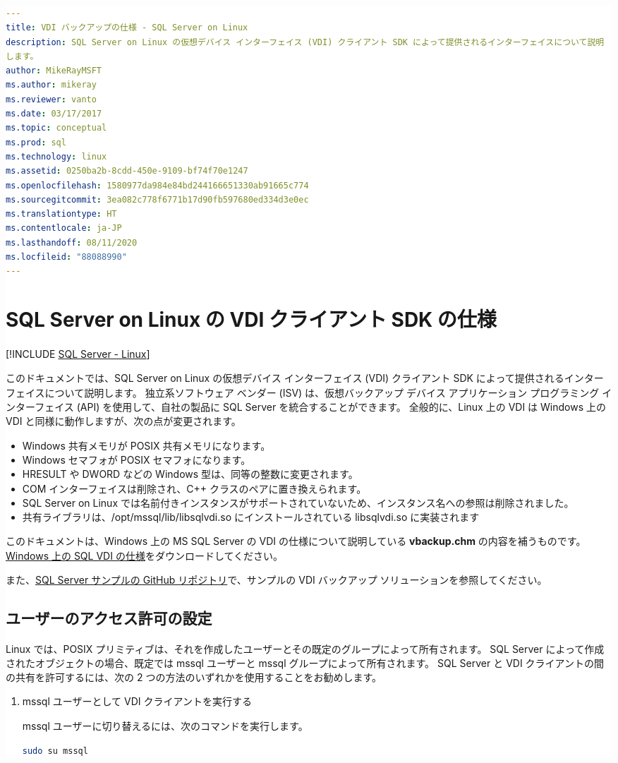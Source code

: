 ```yaml
---
title: VDI バックアップの仕様 - SQL Server on Linux
description: SQL Server on Linux の仮想デバイス インターフェイス (VDI) クライアント SDK によって提供されるインターフェイスについて説明します。
author: MikeRayMSFT
ms.author: mikeray
ms.reviewer: vanto
ms.date: 03/17/2017
ms.topic: conceptual
ms.prod: sql
ms.technology: linux
ms.assetid: 0250ba2b-8cdd-450e-9109-bf74f70e1247
ms.openlocfilehash: 1580977da984e84bd244166651330ab91665c774
ms.sourcegitcommit: 3ea082c778f6771b17d90fb597680ed334d3e0ec
ms.translationtype: HT
ms.contentlocale: ja-JP
ms.lasthandoff: 08/11/2020
ms.locfileid: "88088990"
---
```

# <a name="sql-server-on-linux-vdi-client-sdk-specification"></a>SQL Server on Linux の VDI クライアント SDK の仕様

[!INCLUDE [SQL Server - Linux](../includes/applies-to-version/sql-linux.md)]

このドキュメントでは、SQL Server on Linux の仮想デバイス インターフェイス (VDI) クライアント SDK によって提供されるインターフェイスについて説明します。 独立系ソフトウェア ベンダー (ISV) は、仮想バックアップ デバイス アプリケーション プログラミング インターフェイス (API) を使用して、自社の製品に SQL Server を統合することができます。 全般的に、Linux 上の VDI は Windows 上の VDI と同様に動作しますが、次の点が変更されます。

- Windows 共有メモリが POSIX 共有メモリになります。
- Windows セマフォが POSIX セマフォになります。
- HRESULT や DWORD などの Windows 型は、同等の整数に変更されます。
- COM インターフェイスは削除され、C++ クラスのペアに置き換えられます。
- SQL Server on Linux では名前付きインスタンスがサポートされていないため、インスタンス名への参照は削除されました。 
- 共有ライブラリは、/opt/mssql/lib/libsqlvdi.so にインストールされている libsqlvdi.so に実装されます

このドキュメントは、Windows 上の MS SQL Server の VDI の仕様について説明している **vbackup.chm** の内容を補うものです。 [Windows 上の SQL VDI の仕様](https://www.microsoft.com/download/details.aspx?id=17282)をダウンロードしてください。

また、[SQL Server サンプルの GitHub リポジトリ](https://github.com/Microsoft/sql-server-samples/tree/master/samples/features/sqlvdi-linux)で、サンプルの VDI バックアップ ソリューションを参照してください。

## <a name="user-permissions-setup"></a>ユーザーのアクセス許可の設定

Linux では、POSIX プリミティブは、それを作成したユーザーとその既定のグループによって所有されます。 SQL Server によって作成されたオブジェクトの場合、既定では mssql ユーザーと mssql グループによって所有されます。 SQL Server と VDI クライアントの間の共有を許可するには、次の 2 つの方法のいずれかを使用することをお勧めします。

1. mssql ユーザーとして VDI クライアントを実行する
   
   mssql ユーザーに切り替えるには、次のコマンドを実行します。
   
   ```bash
   sudo su mssql
   ```
